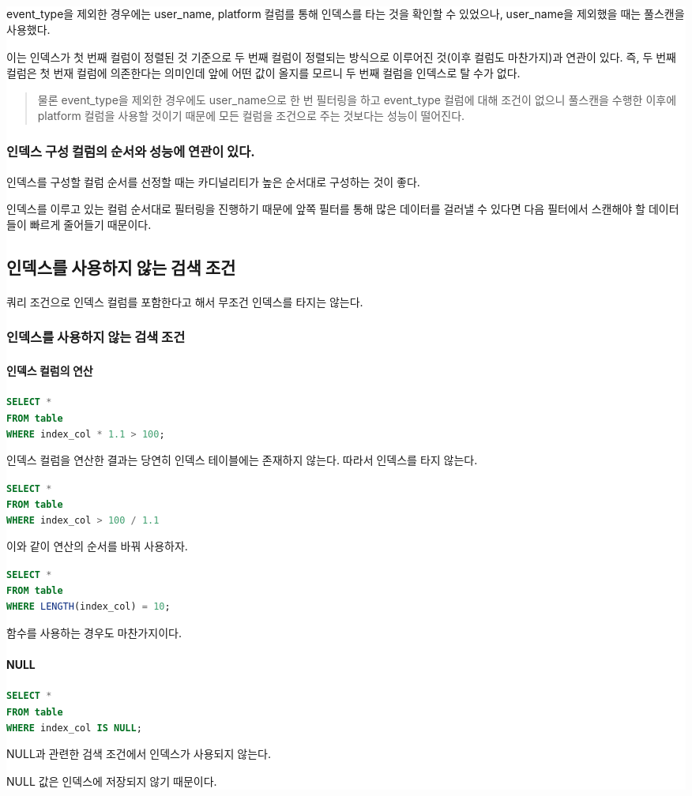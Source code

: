 event_type을 제외한 경우에는 user_name, platform 컬럼를 통해 인덱스를 타는 것을 확인할 수 있었으나, user_name을 제외했을 때는 풀스캔을 사용했다.

이는 인덱스가 첫 번째 컬럼이 정렬된 것 기준으로 두 번째 컬럼이 정렬되는 방식으로 이루어진 것(이후 컬럼도 마찬가지)과 연관이 있다. 즉, 두 번째 컬럼은 첫 번재 컬럼에 의존한다는 의미인데 앞에 어떤 값이 올지를 모르니 두 번째 컬럼을 인덱스로 탈 수가 없다.

> 물론 event_type을 제외한 경우에도 user_name으로 한 번 필터링을 하고 event_type 컬럼에 대해 조건이 없으니 풀스캔을 수행한 이후에 platform 컬럼을 사용할 것이기 때문에 모든 컬럼을 조건으로 주는 것보다는 성능이 떨어진다.

### 인덱스 구성 컬럼의 순서와 성능에 연관이 있다.

인덱스를 구성할 컬럼 순서를 선정할 때는 카디널리티가 높은 순서대로 구성하는 것이 좋다.

인덱스를 이루고 있는 컬럼 순서대로 필터링을 진행하기 때문에 앞쪽 필터를 통해 많은 데이터를 걸러낼 수 있다면 다음 필터에서 스캔해야 할 데이터들이 빠르게 줄어들기 때문이다.

## 인덱스를 사용하지 않는 검색 조건

쿼리 조건으로 인덱스 컬럼를 포함한다고 해서 무조건 인덱스를 타지는 않는다.

### 인덱스를 사용하지 않는 검색 조건

#### 인덱스 컬럼의 연산

```sql
SELECT *
FROM table
WHERE index_col * 1.1 > 100;
```

인덱스 컬럼을 연산한 결과는 당연히 인덱스 테이블에는 존재하지 않는다. 따라서 인덱스를 타지 않는다.

```sql
SELECT *
FROM table
WHERE index_col > 100 / 1.1
```

이와 같이 연산의 순서를 바꿔 사용하자.

```sql
SELECT *
FROM table
WHERE LENGTH(index_col) = 10;
```

함수를 사용하는 경우도 마찬가지이다.

#### NULL

```sql
SELECT *
FROM table
WHERE index_col IS NULL;
```

NULL과 관련한 검색 조건에서 인덱스가 사용되지 않는다.

NULL 값은 인덱스에 저장되지 않기 때문이다.
